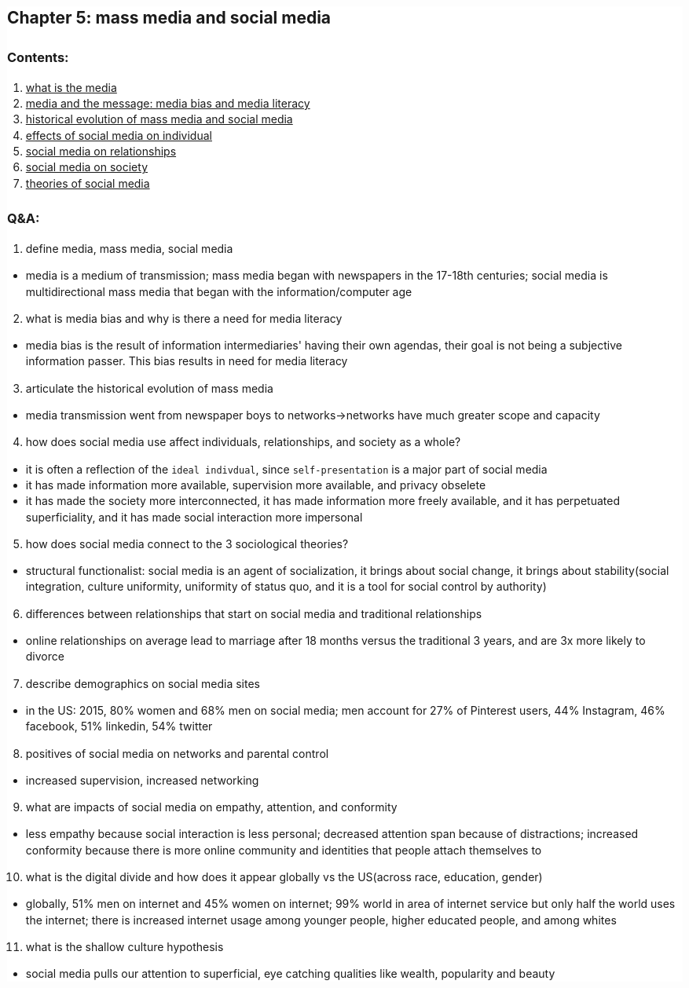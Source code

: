 
## Chapter 5: mass media and social media

### Contents:
1. [what is the media](#what-is-the-media)
2. [media and the message: media bias and media literacy](#media-and-the-message)
3. [historical evolution of mass media and social media](#evolution-of-media)
4. [effects of social media on individual](#media-on-individuals)
5. [social media on relationships](#media-on-relationships)
6. [social media on society](#media-on-society)
7. [theories of social media](#media-theories)

### Q&A:
1. define media, mass media, social media
* media is a medium of transmission; mass media began with newspapers in the 17-18th centuries; social media is multidirectional mass media that began with the information/computer age
2. what is media bias and why is there a need for media literacy
* media bias is the result of information intermediaries' having their own agendas, their goal is not being a subjective information passer. This bias results in need for media literacy
3. articulate the historical evolution of mass media
* media transmission went from newspaper boys to networks->networks have much greater scope and capacity
4. how does social media use affect individuals, relationships, and society as a whole?
* it is often a reflection of the `ideal indivdual`, since `self-presentation` is a major part of social media
* it has made information more available, supervision more available, and privacy obselete
* it has made the society more interconnected, it has made information more freely available, and it has perpetuated superficiality, and it has made social interaction more impersonal
5. how does social media connect to the 3 sociological theories?
* structural functionalist: social media is an agent of socialization, it brings about social change, it brings about stability(social integration, culture uniformity, uniformity of status quo, and it is a tool for social control by authority)
6. differences between relationships that start on social media and traditional relationships
* online relationships on average lead to marriage after 18 months versus the traditional 3 years, and are 3x more likely to divorce
7. describe demographics on social media sites
* in the US: 2015, 80% women and 68% men on social media; men account for 27% of Pinterest users, 44% Instagram, 46% facebook, 51% linkedin, 54% twitter
8. positives of social media on networks and parental control
* increased supervision, increased networking
9. what are impacts of social media on empathy, attention, and conformity
* less empathy because social interaction is less personal; decreased attention span because of distractions; increased conformity because there is more online community and identities that people attach themselves to
10. what is the digital divide and how does it appear globally vs the US(across race, education, gender)
* globally, 51% men on internet and 45% women on internet; 99% world in area of internet service but only half the world uses the internet; there is increased internet usage among younger people, higher educated people, and among whites
11. what is the shallow culture hypothesis
* social media pulls our attention to superficial, eye catching qualities like wealth, popularity and beauty
